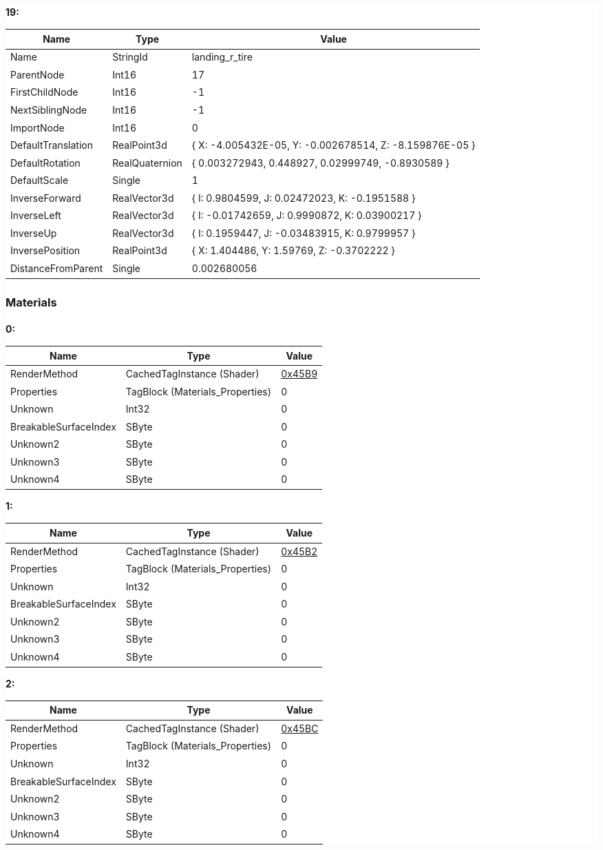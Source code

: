 
**19:**

Name	| Type	| Value
---	|---	|---	|
Name	|StringId	|landing_r_tire
ParentNode	|Int16	|17
FirstChildNode	|Int16	|-1
NextSiblingNode	|Int16	|-1
ImportNode	|Int16	|0
DefaultTranslation	|RealPoint3d	|{ X: -4.005432E-05, Y: -0.002678514, Z: -8.159876E-05 }
DefaultRotation	|RealQuaternion	|{ 0.003272943, 0.448927, 0.02999749, -0.8930589 }
DefaultScale	|Single	|1
InverseForward	|RealVector3d	|{ I: 0.9804599, J: 0.02472023, K: -0.1951588 }
InverseLeft	|RealVector3d	|{ I: -0.01742659, J: 0.9990872, K: 0.03900217 }
InverseUp	|RealVector3d	|{ I: 0.1959447, J: -0.03483915, K: 0.9799957 }
InversePosition	|RealPoint3d	|{ X: 1.404486, Y: 1.59769, Z: -0.3702222 }
DistanceFromParent	|Single	|0.002680056


### Materials

**0:**

Name	| Type	| Value
---	|---	|---	|
RenderMethod	|CachedTagInstance (Shader)	|[0x45B9](../Shader/45B9.md)
Properties	|TagBlock (Materials_Properties)	|0
Unknown	|Int32	|0
BreakableSurfaceIndex	|SByte	|0
Unknown2	|SByte	|0
Unknown3	|SByte	|0
Unknown4	|SByte	|0


**1:**

Name	| Type	| Value
---	|---	|---	|
RenderMethod	|CachedTagInstance (Shader)	|[0x45B2](../Shader/45B2.md)
Properties	|TagBlock (Materials_Properties)	|0
Unknown	|Int32	|0
BreakableSurfaceIndex	|SByte	|0
Unknown2	|SByte	|0
Unknown3	|SByte	|0
Unknown4	|SByte	|0


**2:**

Name	| Type	| Value
---	|---	|---	|
RenderMethod	|CachedTagInstance (Shader)	|[0x45BC](../Shader/45BC.md)
Properties	|TagBlock (Materials_Properties)	|0
Unknown	|Int32	|0
BreakableSurfaceIndex	|SByte	|0
Unknown2	|SByte	|0
Unknown3	|SByte	|0
Unknown4	|SByte	|0
